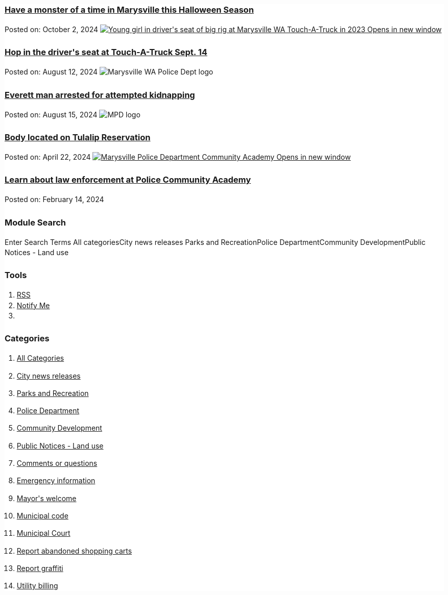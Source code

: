 ###  [Have a monster of a time in Marysville this Halloween Season](http://www.marysvillewa.gov/CivicAlerts.aspx?AID=1141) 

 Posted on: October 2, 2024  [![Young girl in driver's seat of big rig at Marysville WA Touch-A-Truck in 2023 Opens in new window](images/0e152f9eb9acb2cbaa29a767bef0b2a201c8a9d40e7c748a9a1908f874f6cc31)](https://www.marysvillewa.gov/touchatruck) 

###  [Hop in the driver's seat at Touch-A-Truck Sept. 14](http://www.marysvillewa.gov/CivicAlerts.aspx?AID=1126) 

 Posted on: August 12, 2024  ![Marysville WA Police Dept logo ](images/46da30cf5f11bdd1146a9acefce7eb248d6b90df160b1d1520aae3a44442a23a)  

###  [Everett man arrested for attempted kidnapping](http://www.marysvillewa.gov/CivicAlerts.aspx?AID=1128) 

 Posted on: August 15, 2024  ![MPD logo](images/cfbec40c88c73999bedd90e52d8364da548b77dae32e4c5818284b96d6f71ea0)  

###  [Body located on Tulalip Reservation](http://www.marysvillewa.gov/CivicAlerts.aspx?AID=1083) 

 Posted on: April 22, 2024  [![Marysville Police Department Community Academy Opens in new window](images/ce3444c4ab8a8af54f502e8391bb105b1d8eec11de1068023db447cfa912ea60)](https://www.marysvillewa.gov/1336/Community-Academy) 

###  [Learn about law enforcement at Police Community Academy](http://www.marysvillewa.gov/CivicAlerts.aspx?AID=1047) 

 Posted on: February 14, 2024 

### Module Search

 Enter Search Terms All categoriesCity news releases Parks and RecreationPolice DepartmentCommunity DevelopmentPublic Notices - Land use

### Tools

 1.  [RSS](http://www.marysvillewa.gov/rss.aspx#rssCivicAlerts) 
 1.  [Notify Me](http://www.marysvillewa.gov/civicalerts.aspx?Mode=Subscribe) 
 1. 

### Categories

 1.  [All Categories](http://www.marysvillewa.gov/CivicAlerts.aspx) 
 1.  [City news releases](http://www.marysvillewa.gov/CivicAlerts.aspx?CID=1) 
 1.  [Parks and Recreation](http://www.marysvillewa.gov/CivicAlerts.aspx?CID=6) 
 1.  [Police Department](http://www.marysvillewa.gov/CivicAlerts.aspx?CID=7) 
 1.  [Community Development](http://www.marysvillewa.gov/CivicAlerts.aspx?CID=14) 
 1.  [Public Notices - Land use](http://www.marysvillewa.gov/CivicAlerts.aspx?CID=15) 

 1.   [Comments or questions](http://www.marysvillewa.gov/748/Comments-or-questions)  
 1.   [Emergency information](http://www.marysvillewa.gov/763/Emergencies-and-Inclement-Weather)  
 1.   [Mayor's welcome](http://www.marysvillewa.gov/342)  
 1.   [Municipal code](http://www.codepublishing.com/wa/marysville)  
 1.   [Municipal Court](http://www.marysvillewa.gov/144)  
 1.   [Report abandoned shopping carts](https://www.marysvillewa.gov/FormCenter/Code-violations-8/Code-Violation-reporting-form-Shopping-C-157)  
 1.   [Report graffiti](https://seeclickfix.com/web_portal/Q7ZF315u8rbyzDsTELXyo93T/report/category/55397/location)  
 1.   [Utility billing](http://www.marysvillewa.gov/340)  